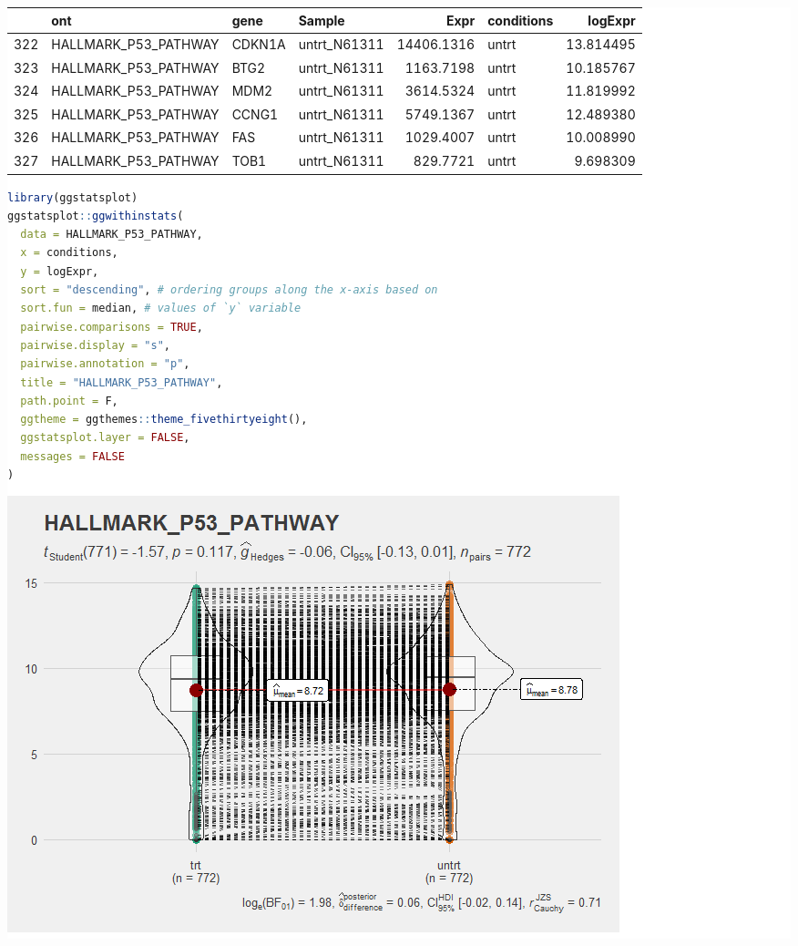 |    |ont                  |gene   |Sample       |       Expr|conditions |   logExpr|
|:---|:--------------------|:------|:------------|----------:|:----------|---------:|
|322 |HALLMARK_P53_PATHWAY |CDKN1A |untrt_N61311 | 14406.1316|untrt      | 13.814495|
|323 |HALLMARK_P53_PATHWAY |BTG2   |untrt_N61311 |  1163.7198|untrt      | 10.185767|
|324 |HALLMARK_P53_PATHWAY |MDM2   |untrt_N61311 |  3614.5324|untrt      | 11.819992|
|325 |HALLMARK_P53_PATHWAY |CCNG1  |untrt_N61311 |  5749.1367|untrt      | 12.489380|
|326 |HALLMARK_P53_PATHWAY |FAS    |untrt_N61311 |  1029.4007|untrt      | 10.008990|
|327 |HALLMARK_P53_PATHWAY |TOB1   |untrt_N61311 |   829.7721|untrt      |  9.698309|

</div>


```r
library(ggstatsplot)
ggstatsplot::ggwithinstats(
  data = HALLMARK_P53_PATHWAY,
  x = conditions,
  y = logExpr,
  sort = "descending", # ordering groups along the x-axis based on
  sort.fun = median, # values of `y` variable
  pairwise.comparisons = TRUE,
  pairwise.display = "s",
  pairwise.annotation = "p",
  title = "HALLMARK_P53_PATHWAY",
  path.point = F,
  ggtheme = ggthemes::theme_fivethirtyeight(),
  ggstatsplot.layer = FALSE,
  messages = FALSE
)
```

![](25_Visualization_files/figure-html/unnamed-chunk-50-1.png)
